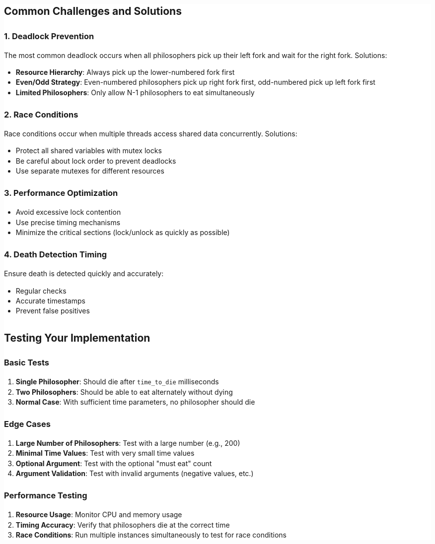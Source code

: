 ## Common Challenges and Solutions

### 1. Deadlock Prevention

The most common deadlock occurs when all philosophers pick up their left fork and wait for the right fork. Solutions:

- **Resource Hierarchy**: Always pick up the lower-numbered fork first
- **Even/Odd Strategy**: Even-numbered philosophers pick up right fork first, odd-numbered pick up left fork first
- **Limited Philosophers**: Only allow N-1 philosophers to eat simultaneously

### 2. Race Conditions

Race conditions occur when multiple threads access shared data concurrently. Solutions:

- Protect all shared variables with mutex locks
- Be careful about lock order to prevent deadlocks
- Use separate mutexes for different resources

### 3. Performance Optimization

- Avoid excessive lock contention
- Use precise timing mechanisms
- Minimize the critical sections (lock/unlock as quickly as possible)

### 4. Death Detection Timing

Ensure death is detected quickly and accurately:
- Regular checks
- Accurate timestamps
- Prevent false positives

## Testing Your Implementation

### Basic Tests

1. **Single Philosopher**: Should die after `time_to_die` milliseconds
2. **Two Philosophers**: Should be able to eat alternately without dying
3. **Normal Case**: With sufficient time parameters, no philosopher should die

### Edge Cases

1. **Large Number of Philosophers**: Test with a large number (e.g., 200)
2. **Minimal Time Values**: Test with very small time values
3. **Optional Argument**: Test with the optional "must eat" count
4. **Argument Validation**: Test with invalid arguments (negative values, etc.)

### Performance Testing

1. **Resource Usage**: Monitor CPU and memory usage
2. **Timing Accuracy**: Verify that philosophers die at the correct time
3. **Race Conditions**: Run multiple instances simultaneously to test for race conditions
